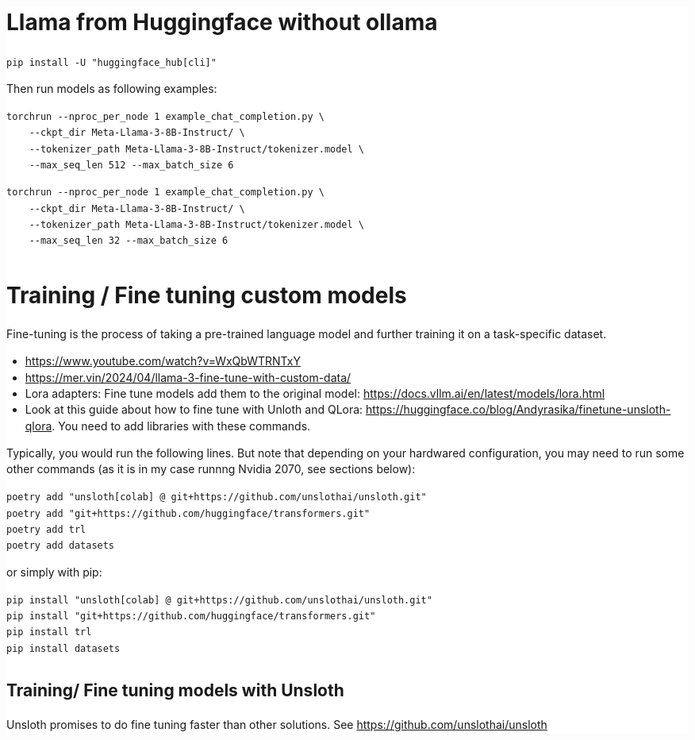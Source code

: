 # Llama from Huggingface without ollama

```
pip install -U "huggingface_hub[cli]"
```

Then run models as following examples:
```
torchrun --nproc_per_node 1 example_chat_completion.py \
    --ckpt_dir Meta-Llama-3-8B-Instruct/ \
    --tokenizer_path Meta-Llama-3-8B-Instruct/tokenizer.model \
    --max_seq_len 512 --max_batch_size 6
```

```
torchrun --nproc_per_node 1 example_chat_completion.py \
    --ckpt_dir Meta-Llama-3-8B-Instruct/ \
    --tokenizer_path Meta-Llama-3-8B-Instruct/tokenizer.model \
    --max_seq_len 32 --max_batch_size 6
```

# Training / Fine tuning custom models
Fine-tuning is the process of taking a pre-trained language model and further training it on a task-specific dataset.

- https://www.youtube.com/watch?v=WxQbWTRNTxY
- https://mer.vin/2024/04/llama-3-fine-tune-with-custom-data/
- Lora adapters: Fine tune models add them to the original model: https://docs.vllm.ai/en/latest/models/lora.html
- Look at this guide about how to fine tune with Unloth and QLora: https://huggingface.co/blog/Andyrasika/finetune-unsloth-qlora.  You need to add libraries with these commands. 

Typically, you would run the following lines.  But note that depending on your hardwared configuration, you may need to run some other commands (as it is in my case runnng Nvidia 2070, see sections below):

```
poetry add "unsloth[colab] @ git+https://github.com/unslothai/unsloth.git"
poetry add "git+https://github.com/huggingface/transformers.git"
poetry add trl 
poetry add datasets
```

or simply with pip:

```
pip install "unsloth[colab] @ git+https://github.com/unslothai/unsloth.git"
pip install "git+https://github.com/huggingface/transformers.git"
pip install trl 
pip install datasets
```

## Training/ Fine tuning models with Unsloth
Unsloth promises to do fine tuning faster than other solutions.  See https://github.com/unslothai/unsloth
